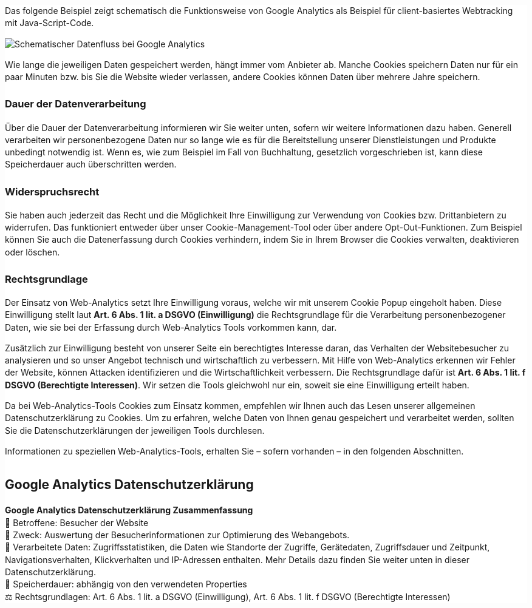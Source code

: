 Das folgende Beispiel zeigt schematisch die Funktionsweise von Google Analytics als Beispiel für client-basiertes Webtracking mit Java-Script-Code.

![Schematischer Datenfluss bei Google Analytics](https://www.adsimple.at/wp-content/uploads/2021/04/google-analytics-dataflow.svg)

Wie lange die jeweiligen Daten gespeichert werden, hängt immer vom Anbieter ab. Manche Cookies speichern Daten nur für ein paar Minuten bzw. bis Sie die Website wieder verlassen, andere Cookies können Daten über mehrere Jahre speichern.

### <span class="adsimple-312451573" data-sheets-value="{&quot;1&quot;:2,&quot;2&quot;:&quot;Wo und wie lange werden Daten gespeichert?&quot;}" data-sheets-userformat="{&quot;2&quot;:769,&quot;3&quot;:{&quot;1&quot;:0},&quot;11&quot;:4,&quot;12&quot;:0}">Dauer der Datenverarbeitung</span>

Über die Dauer der Datenverarbeitung informieren wir Sie weiter unten, sofern wir weitere Informationen dazu haben. Generell verarbeiten wir personenbezogene Daten nur so lange wie es für die Bereitstellung unserer Dienstleistungen und Produkte unbedingt notwendig ist. Wenn es, wie zum Beispiel im Fall von Buchhaltung, gesetzlich vorgeschrieben ist, kann diese Speicherdauer auch überschritten werden.

### Widerspruchsrecht

Sie haben auch jederzeit das Recht und die Möglichkeit Ihre Einwilligung zur Verwendung von Cookies bzw. Drittanbietern zu widerrufen. Das funktioniert entweder über unser Cookie-Management-Tool oder über andere Opt-Out-Funktionen. Zum Beispiel können Sie auch die Datenerfassung durch Cookies verhindern, indem Sie in Ihrem Browser die Cookies verwalten, deaktivieren oder löschen.

### Rechtsgrundlage

Der Einsatz von Web-Analytics setzt Ihre Einwilligung voraus, welche wir mit unserem Cookie Popup eingeholt haben. Diese Einwilligung stellt laut **Art. 6 Abs. 1 lit. a DSGVO (Einwilligung)** die Rechtsgrundlage für die Verarbeitung personenbezogener Daten, wie sie bei der Erfassung durch Web-Analytics Tools vorkommen kann, dar.

Zusätzlich zur Einwilligung besteht von unserer Seite ein berechtigtes Interesse daran, das Verhalten der Websitebesucher zu analysieren und so unser Angebot technisch und wirtschaftlich zu verbessern. Mit Hilfe von Web-Analytics erkennen wir Fehler der Website, können Attacken identifizieren und die Wirtschaftlichkeit verbessern. Die Rechtsgrundlage dafür ist **Art. 6 Abs. 1 lit. f DSGVO (Berechtigte Interessen)**. Wir setzen die Tools gleichwohl nur ein, soweit sie eine Einwilligung erteilt haben.

Da bei Web-Analytics-Tools Cookies zum Einsatz kommen, empfehlen wir Ihnen auch das Lesen unserer allgemeinen Datenschutzerklärung zu Cookies. Um zu erfahren, welche Daten von Ihnen genau gespeichert und verarbeitet werden, sollten Sie die Datenschutzerklärungen der jeweiligen Tools durchlesen.

Informationen zu speziellen Web-Analytics-Tools, erhalten Sie – sofern vorhanden – in den folgenden Abschnitten.

## Google Analytics Datenschutzerklärung

**Google Analytics Datenschutzerklärung Zusammenfassung**  
👥 Betroffene: Besucher der Website  
🤝 Zweck: Auswertung der Besucherinformationen zur Optimierung des Webangebots.  
📓 Verarbeitete Daten: Zugriffsstatistiken, die Daten wie Standorte der Zugriffe, Gerätedaten, Zugriffsdauer und Zeitpunkt, Navigationsverhalten, Klickverhalten und IP-Adressen enthalten. Mehr Details dazu finden Sie weiter unten in dieser Datenschutzerklärung.  
📅 Speicherdauer: abhängig von den verwendeten Properties  
⚖️ Rechtsgrundlagen: Art. 6 Abs. 1 lit. a DSGVO (Einwilligung), Art. 6 Abs. 1 lit. f DSGVO (Berechtigte Interessen)
